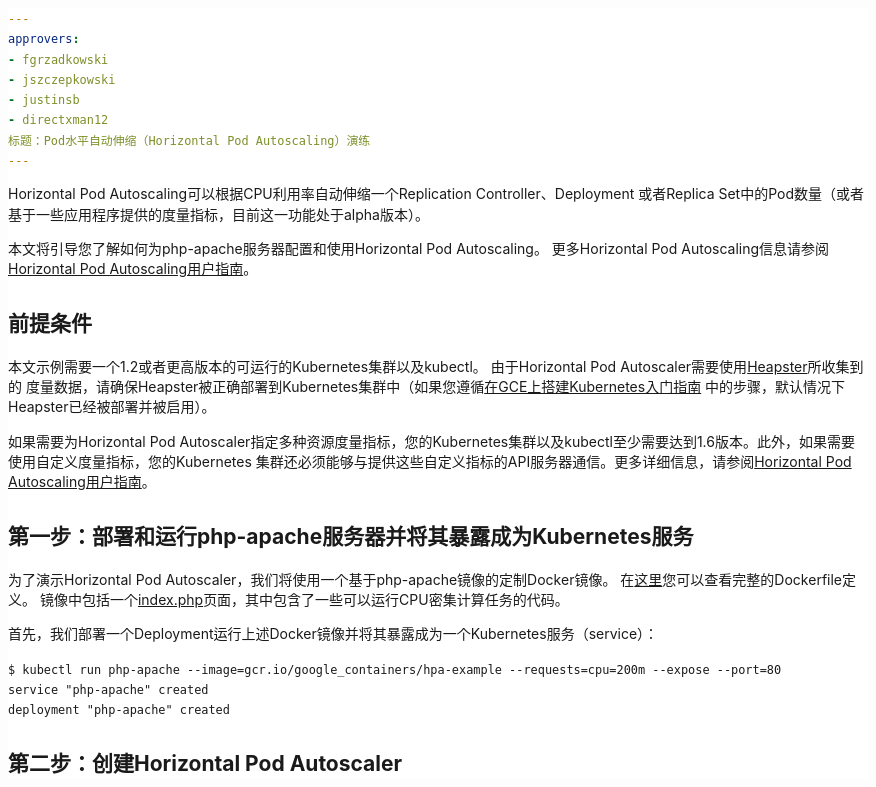```yaml
---
approvers:
- fgrzadkowski
- jszczepkowski
- justinsb
- directxman12
标题：Pod水平自动伸缩（Horizontal Pod Autoscaling）演练
---
```



Horizontal Pod Autoscaling可以根据CPU利用率自动伸缩一个Replication Controller、Deployment
或者Replica Set中的Pod数量（或者基于一些应用程序提供的度量指标，目前这一功能处于alpha版本）。


本文将引导您了解如何为php-apache服务器配置和使用Horizontal Pod Autoscaling。 更多Horizontal Pod Autoscaling信息请参阅[Horizontal Pod Autoscaling用户指南](/docs/tasks/run-application/horizontal-pod-autoscale/)。


## 前提条件


本文示例需要一个1.2或者更高版本的可运行的Kubernetes集群以及kubectl。
由于Horizontal Pod Autoscaler需要使用[Heapster](https://github.com/kubernetes/heapster)所收集到的
度量数据，请确保Heapster被正确部署到Kubernetes集群中（如果您遵循[在GCE上搭建Kubernetes入门指南](/docs/getting-started-guides/gce)
中的步骤，默认情况下Heapster已经被部署并被启用）。


如果需要为Horizontal Pod Autoscaler指定多种资源度量指标，您的Kubernetes集群以及kubectl至少需要达到1.6版本。此外，如果需要使用自定义度量指标，您的Kubernetes
集群还必须能够与提供这些自定义指标的API服务器通信。更多详细信息，请参阅[Horizontal Pod Autoscaling用户指南](/docs/user-guide/horizontal-pod-autoscaling/#support-for-custom-metrics)。


## 第一步：部署和运行php-apache服务器并将其暴露成为Kubernetes服务


为了演示Horizontal Pod Autoscaler，我们将使用一个基于php-apache镜像的定制Docker镜像。
在[这里](/docs/user-guide/horizontal-pod-autoscaling/image/Dockerfile)您可以查看完整的Dockerfile定义。
镜像中包括一个[index.php](/docs/user-guide/horizontal-pod-autoscaling/image/index.php)页面，其中包含了一些可以运行CPU密集计算任务的代码。


首先，我们部署一个Deployment运行上述Docker镜像并将其暴露成为一个Kubernetes服务（service）：

```shell
$ kubectl run php-apache --image=gcr.io/google_containers/hpa-example --requests=cpu=200m --expose --port=80
service "php-apache" created
deployment "php-apache" created
```


## 第二步：创建Horizontal Pod Autoscaler

